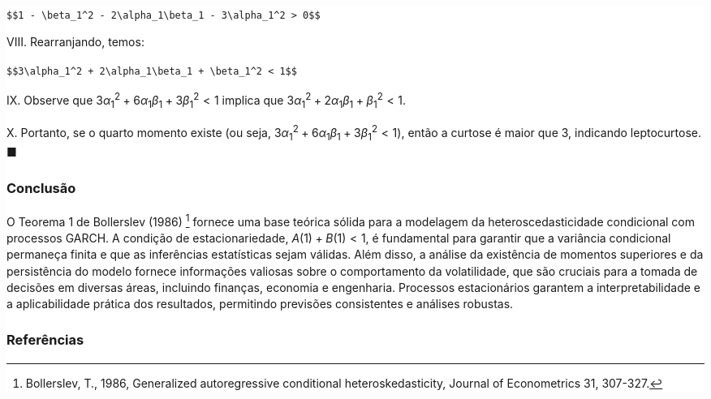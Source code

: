     $$1 - \beta_1^2 - 2\alpha_1\beta_1 - 3\alpha_1^2 > 0$$

VIII. Rearranjando, temos:

    $$3\alpha_1^2 + 2\alpha_1\beta_1 + \beta_1^2 < 1$$

IX. Observe que $3\alpha_1^2 + 6\alpha_1\beta_1 + 3\beta_1^2 < 1$ implica que $3\alpha_1^2 + 2\alpha_1\beta_1 + \beta_1^2 < 1$.

X. Portanto, se o quarto momento existe (ou seja, $3\alpha_1^2 + 6\alpha_1\beta_1 + 3\beta_1^2 < 1$), então a curtose é maior que 3, indicando leptocurtose. ■

### Conclusão

O Teorema 1 de Bollerslev (1986) [^2] fornece uma base teórica sólida para a modelagem da heteroscedasticidade condicional com processos GARCH. A condição de estacionariedade, $A(1) + B(1) < 1$, é fundamental para garantir que a variância condicional permaneça finita e que as inferências estatísticas sejam válidas. Além disso, a análise da existência de momentos superiores e da persistência do modelo fornece informações valiosas sobre o comportamento da volatilidade, que são cruciais para a tomada de decisões em diversas áreas, incluindo finanças, economia e engenharia. Processos estacionários garantem a interpretabilidade e a aplicabilidade prática dos resultados, permitindo previsões consistentes e análises robustas.

### Referências

[^1]: Engle, R.F., 1982, Autoregressive conditional heteroskedasticity with estimates of the variance of U.K. inflation, Econometrica 50, 987-1008.
[^2]: Bollerslev, T., 1986, Generalized autoregressive conditional heteroskedasticity, Journal of Econometrics 31, 307-327.
